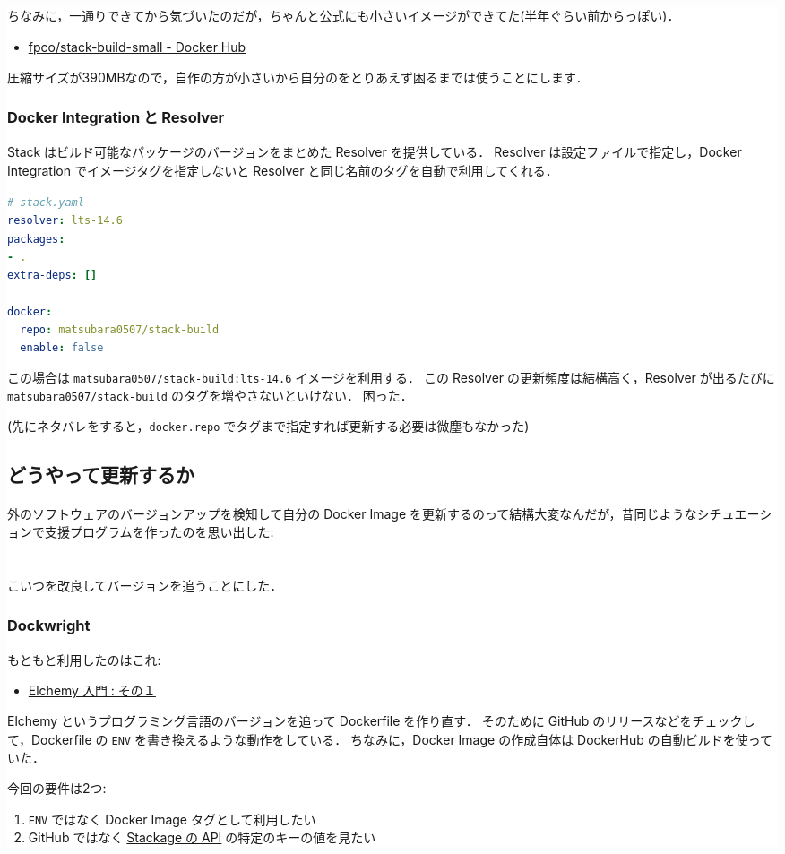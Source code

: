 ##

ちなみに，一通りできてから気づいたのだが，ちゃんと公式にも小さいイメージができてた(半年ぐらい前からっぽい)．

- [fpco/stack-build-small - Docker Hub](https://hub.docker.com/r/fpco/stack-build-small)

圧縮サイズが390MBなので，自作の方が小さいから自分のをとりあえず困るまでは使うことにします．

### Docker Integration と Resolver

Stack はビルド可能なパッケージのバージョンをまとめた Resolver を提供している．
Resolver は設定ファイルで指定し，Docker Integration でイメージタグを指定しないと Resolver と同じ名前のタグを自動で利用してくれる．

```yaml
# stack.yaml
resolver: lts-14.6
packages:
- .
extra-deps: []

docker:
  repo: matsubara0507/stack-build
  enable: false
```

この場合は `matsubara0507/stack-build:lts-14.6` イメージを利用する．
この Resolver の更新頻度は結構高く，Resolver が出るたびに `matsubara0507/stack-build` のタグを増やさないといけない．
困った．

(先にネタバレをすると，`docker.repo` でタグまで指定すれば更新する必要は微塵もなかった)

## どうやって更新するか

外のソフトウェアのバージョンアップを検知して自分の Docker Image を更新するのって結構大変なんだが，昔同じようなシチュエーションで支援プログラムを作ったのを思い出した:

# <iframe width="320" height="163" scrolling="no" frameborder="0" src="https://matsubara0507.github.io/my-github-cards/?target=matsubara0507/dockwright" ></iframe>

こいつを改良してバージョンを追うことにした．

### Dockwright

もともと利用したのはこれ:

- [Elchemy 入門 : その１](/posts/2018-06-15-introduce-elchemy-part1.html)

Elchemy というプログラミング言語のバージョンを追って Dockerfile を作り直す．
そのために GitHub のリリースなどをチェックして，Dockerfile の `ENV` を書き換えるような動作をしている．
ちなみに，Docker Image の作成自体は DockerHub の自動ビルドを使っていた．

今回の要件は2つ:

1. `ENV` ではなく Docker Image タグとして利用したい
2. GitHub ではなく [Stackage の API](https://www.stackage.org/download/snapshots.json) の特定のキーの値を見たい

